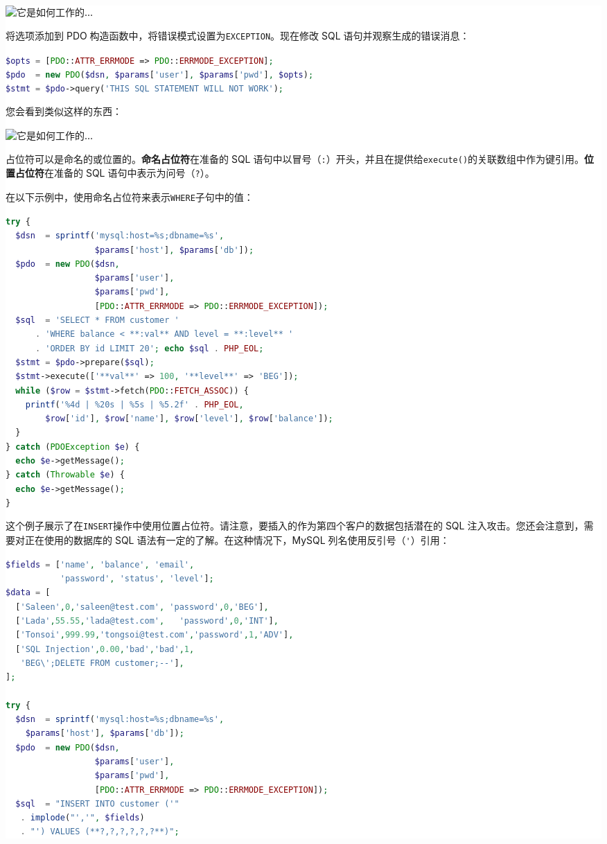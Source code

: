 ![它是如何工作的...](https://github.com/OpenDocCN/freelearn-php-zh/raw/master/docs/php7-prog-cb/img/B05314_05_01.jpg)

将选项添加到 PDO 构造函数中，将错误模式设置为`EXCEPTION`。现在修改 SQL 语句并观察生成的错误消息：

```php
$opts = [PDO::ATTR_ERRMODE => PDO::ERRMODE_EXCEPTION];
$pdo  = new PDO($dsn, $params['user'], $params['pwd'], $opts);
$stmt = $pdo->query('THIS SQL STATEMENT WILL NOT WORK');
```

您会看到类似这样的东西：

![它是如何工作的...](https://github.com/OpenDocCN/freelearn-php-zh/raw/master/docs/php7-prog-cb/img/B05314_05_02.jpg)

占位符可以是命名的或位置的。**命名占位符**在准备的 SQL 语句中以冒号（`:`）开头，并且在提供给`execute()`的关联数组中作为键引用。**位置占位符**在准备的 SQL 语句中表示为问号（`?`）。

在以下示例中，使用命名占位符来表示`WHERE`子句中的值：

```php
try {
  $dsn  = sprintf('mysql:host=%s;dbname=%s', 
                  $params['host'], $params['db']);
  $pdo  = new PDO($dsn, 
                  $params['user'], 
                  $params['pwd'], 
                  [PDO::ATTR_ERRMODE => PDO::ERRMODE_EXCEPTION]);
  $sql  = 'SELECT * FROM customer '
      . 'WHERE balance < **:val** AND level = **:level** '
      . 'ORDER BY id LIMIT 20'; echo $sql . PHP_EOL;
  $stmt = $pdo->prepare($sql);
  $stmt->execute(['**val**' => 100, '**level**' => 'BEG']);
  while ($row = $stmt->fetch(PDO::FETCH_ASSOC)) {
    printf('%4d | %20s | %5s | %5.2f' . PHP_EOL, 
      	$row['id'], $row['name'], $row['level'], $row['balance']);
  }
} catch (PDOException $e) {
  echo $e->getMessage();
} catch (Throwable $e) {
  echo $e->getMessage();
}
```

这个例子展示了在`INSERT`操作中使用位置占位符。请注意，要插入的作为第四个客户的数据包括潜在的 SQL 注入攻击。您还会注意到，需要对正在使用的数据库的 SQL 语法有一定的了解。在这种情况下，MySQL 列名使用反引号（`'`）引用：

```php
$fields = ['name', 'balance', 'email', 
           'password', 'status', 'level'];
$data = [
  ['Saleen',0,'saleen@test.com', 'password',0,'BEG'],
  ['Lada',55.55,'lada@test.com',   'password',0,'INT'],
  ['Tonsoi',999.99,'tongsoi@test.com','password',1,'ADV'],
  ['SQL Injection',0.00,'bad','bad',1,
   'BEG\';DELETE FROM customer;--'],
];

try {
  $dsn  = sprintf('mysql:host=%s;dbname=%s', 
    $params['host'], $params['db']);
  $pdo  = new PDO($dsn, 
                  $params['user'], 
                  $params['pwd'], 
                  [PDO::ATTR_ERRMODE => PDO::ERRMODE_EXCEPTION]);
  $sql  = "INSERT INTO customer ('" 
   . implode("','", $fields) 
   . "') VALUES (**?,?,?,?,?,?**)";
```